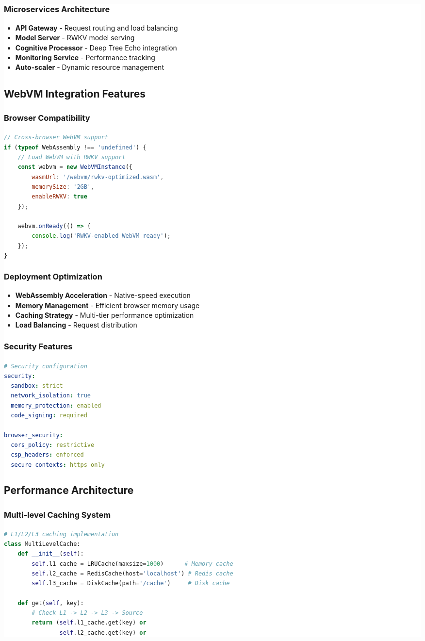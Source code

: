 ### Microservices Architecture
- **API Gateway** - Request routing and load balancing
- **Model Server** - RWKV model serving
- **Cognitive Processor** - Deep Tree Echo integration
- **Monitoring Service** - Performance tracking
- **Auto-scaler** - Dynamic resource management

## WebVM Integration Features

### Browser Compatibility
```javascript
// Cross-browser WebVM support
if (typeof WebAssembly !== 'undefined') {
    // Load WebVM with RWKV support
    const webvm = new WebVMInstance({
        wasmUrl: '/webvm/rwkv-optimized.wasm',
        memorySize: '2GB',
        enableRWKV: true
    });
    
    webvm.onReady(() => {
        console.log('RWKV-enabled WebVM ready');
    });
}
```

### Deployment Optimization
- **WebAssembly Acceleration** - Native-speed execution
- **Memory Management** - Efficient browser memory usage
- **Caching Strategy** - Multi-tier performance optimization
- **Load Balancing** - Request distribution

### Security Features
```yaml
# Security configuration
security:
  sandbox: strict
  network_isolation: true
  memory_protection: enabled
  code_signing: required
  
browser_security:
  cors_policy: restrictive
  csp_headers: enforced
  secure_contexts: https_only
```

## Performance Architecture

### Multi-level Caching System
```python
# L1/L2/L3 caching implementation
class MultiLevelCache:
    def __init__(self):
        self.l1_cache = LRUCache(maxsize=1000)      # Memory cache
        self.l2_cache = RedisCache(host='localhost') # Redis cache
        self.l3_cache = DiskCache(path='/cache')     # Disk cache
        
    def get(self, key):
        # Check L1 -> L2 -> L3 -> Source
        return (self.l1_cache.get(key) or 
                self.l2_cache.get(key) or 
```